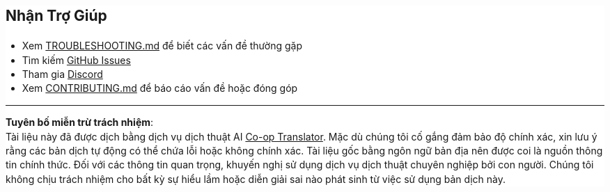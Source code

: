 ## Nhận Trợ Giúp

- Xem [TROUBLESHOOTING.md](TROUBLESHOOTING.md) để biết các vấn đề thường gặp
- Tìm kiếm [GitHub Issues](https://github.com/microsoft/Data-Science-For-Beginners/issues)
- Tham gia [Discord](https://aka.ms/ds4beginners/discord)
- Xem [CONTRIBUTING.md](CONTRIBUTING.md) để báo cáo vấn đề hoặc đóng góp

---

**Tuyên bố miễn trừ trách nhiệm**:  
Tài liệu này đã được dịch bằng dịch vụ dịch thuật AI [Co-op Translator](https://github.com/Azure/co-op-translator). Mặc dù chúng tôi cố gắng đảm bảo độ chính xác, xin lưu ý rằng các bản dịch tự động có thể chứa lỗi hoặc không chính xác. Tài liệu gốc bằng ngôn ngữ bản địa nên được coi là nguồn thông tin chính thức. Đối với các thông tin quan trọng, khuyến nghị sử dụng dịch vụ dịch thuật chuyên nghiệp bởi con người. Chúng tôi không chịu trách nhiệm cho bất kỳ sự hiểu lầm hoặc diễn giải sai nào phát sinh từ việc sử dụng bản dịch này.